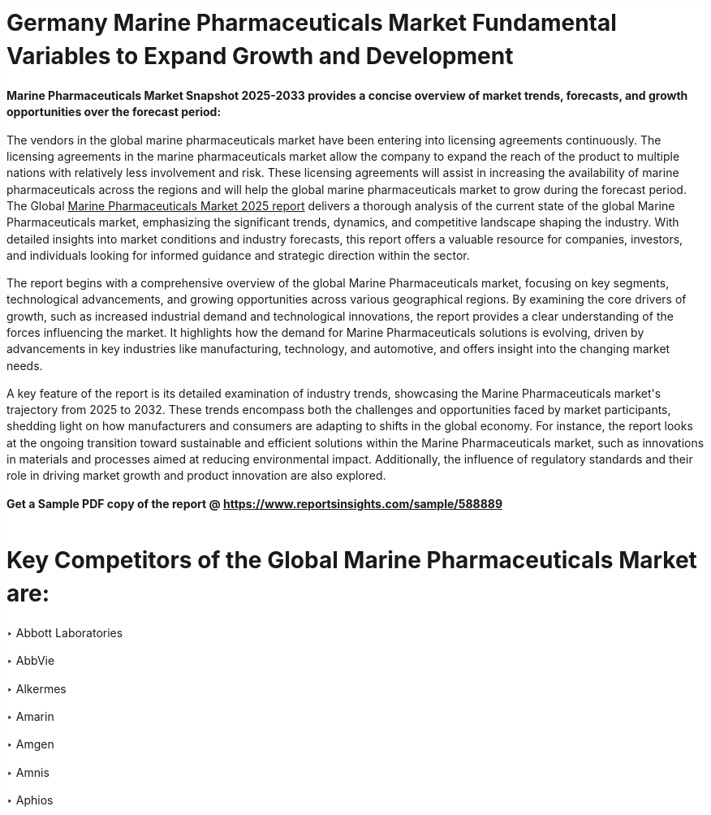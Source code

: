 # Germany Marine Pharmaceuticals Market Fundamental Variables to Expand Growth and Development

<strong>Marine Pharmaceuticals Market Snapshot 2025-2033 provides a concise overview of market trends, forecasts, and growth opportunities over the forecast period:</strong>

The vendors in the global marine pharmaceuticals market have been entering into licensing agreements continuously. The licensing agreements in the marine pharmaceuticals market allow the company to expand the reach of the product to multiple nations with relatively less involvement and risk. These licensing agreements will assist in increasing the availability of marine pharmaceuticals across the regions and will help the global marine pharmaceuticals market to grow during the forecast period. The Global <a href=https://www.reportsinsights.com/sample/588889>Marine Pharmaceuticals Market 2025 report</a> delivers a thorough analysis of the current state of the global Marine Pharmaceuticals market, emphasizing the significant trends, dynamics, and competitive landscape shaping the industry. With detailed insights into market conditions and industry forecasts, this report offers a valuable resource for companies, investors, and individuals looking for informed guidance and strategic direction within the sector.

The report begins with a comprehensive overview of the global Marine Pharmaceuticals market, focusing on key segments, technological advancements, and growing opportunities across various geographical regions. By examining the core drivers of growth, such as increased industrial demand and technological innovations, the report provides a clear understanding of the forces influencing the market. It highlights how the demand for Marine Pharmaceuticals solutions is evolving, driven by advancements in key industries like manufacturing, technology, and automotive, and offers insight into the changing market needs.

A key feature of the report is its detailed examination of industry trends, showcasing the Marine Pharmaceuticals market's trajectory from 2025 to 2032. These trends encompass both the challenges and opportunities faced by market participants, shedding light on how manufacturers and consumers are adapting to shifts in the global economy. For instance, the report looks at the ongoing transition toward sustainable and efficient solutions within the Marine Pharmaceuticals market, such as innovations in materials and processes aimed at reducing environmental impact. Additionally, the influence of regulatory standards and their role in driving market growth and product innovation are also explored.

<strong>Get a Sample PDF copy of the report @ <a href=https://www.reportsinsights.com/sample/588889>https://www.reportsinsights.com/sample/588889</a></strong>

# <strong>Key Competitors of the Global Marine Pharmaceuticals Market are:</strong>

‣ Abbott Laboratories

‣ AbbVie

‣ Alkermes

‣ Amarin

‣ Amgen

‣ Amnis

‣ Aphios
